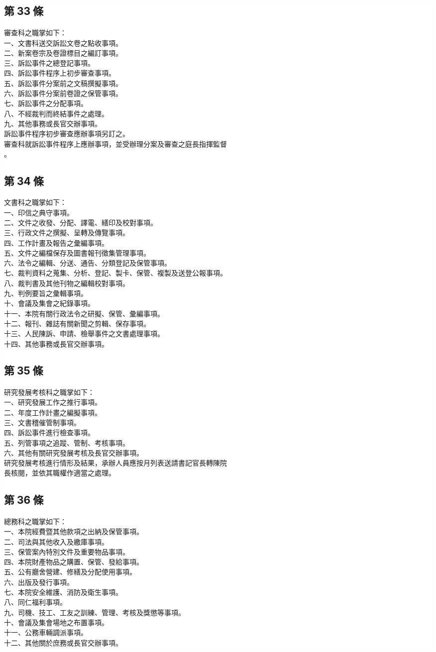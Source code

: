 第 33 條
--------
審查科之職掌如下：  
一、文書科送交訴訟文卷之點收事項。  
二、新案卷宗及卷證標目之編訂事項。  
三、訴訟事件之總登記事項。  
四、訴訟事件程序上初步審查事項。  
五、訴訟事件分案前之文稿撰擬事項。  
六、訴訟事件分案前卷證之保管事項。  
七、訴訟事件之分配事項。  
八、不經裁判而終結事件之處理。  
九、其他事務或長官交辦事項。  
訴訟事件程序初步審查應辦事項另訂之。  
審查科就訴訟事件程序上應辦事項，並受辦理分案及審查之庭長指揮監督  
。

第 34 條
--------
文書科之職掌如下：  
一、印信之典守事項。  
二、文件之收發、分配、譯電、繕印及校對事項。  
三、行政文件之撰擬、呈轉及傳覽事項。  
四、工作計畫及報告之彙編事項。  
五、文件之編檔保存及圖書報刊徵集管理事項。  
六、法令之編輯、分送、通告、分類登記及保管事項。  
七、裁判資料之蒐集、分析、登記、製卡、保管、複製及送登公報事項。  
八、裁判書及其他刊物之編輯校對事項。  
九、判例要旨之彙輯事項。  
十、會議及集會之紀錄事項。  
十一、本院有關行政法令之研擬、保管、彙編事項。  
十二、報刊、雜誌有關新聞之剪輯、保存事項。  
十三、人民陳訴、申請、檢舉事件之文書處理事項。  
十四、其他事務或長官交辦事項。

第 35 條
--------
研究發展考核科之職掌如下：  
一、研究發展工作之推行事項。  
二、年度工作計畫之編擬事項。  
三、文書稽催管制事項。  
四、訴訟事件進行檢查事項。  
五、列管事項之追蹤、管制、考核事項。  
六、其他有關研究發展考核及長官交辦事項。  
研究發展考核進行情形及結果，承辦人員應按月列表送請書記官長轉陳院  
長核閱，並依其職權作適當之處理。

第 36 條
--------
總務科之職掌如下：  
一、本院經費暨其他款項之出納及保管事項。  
二、司法與其他收入及繳庫事項。  
三、保管案內特別文件及重要物品事項。  
四、本院財產物品之購置、保管、發給事項。  
五、公有廳舍營建、修繕及分配使用事項。  
六、出版及發行事項。  
七、本院安全維護、消防及衛生事項。  
八、同仁福利事項。  
九、司機、技工、工友之訓練、管理、考核及獎懲等事項。  
十、會議及集會場地之布置事項。  
十一、公務車輛調派事項。  
十二、其他關於庶務或長官交辦事項。
